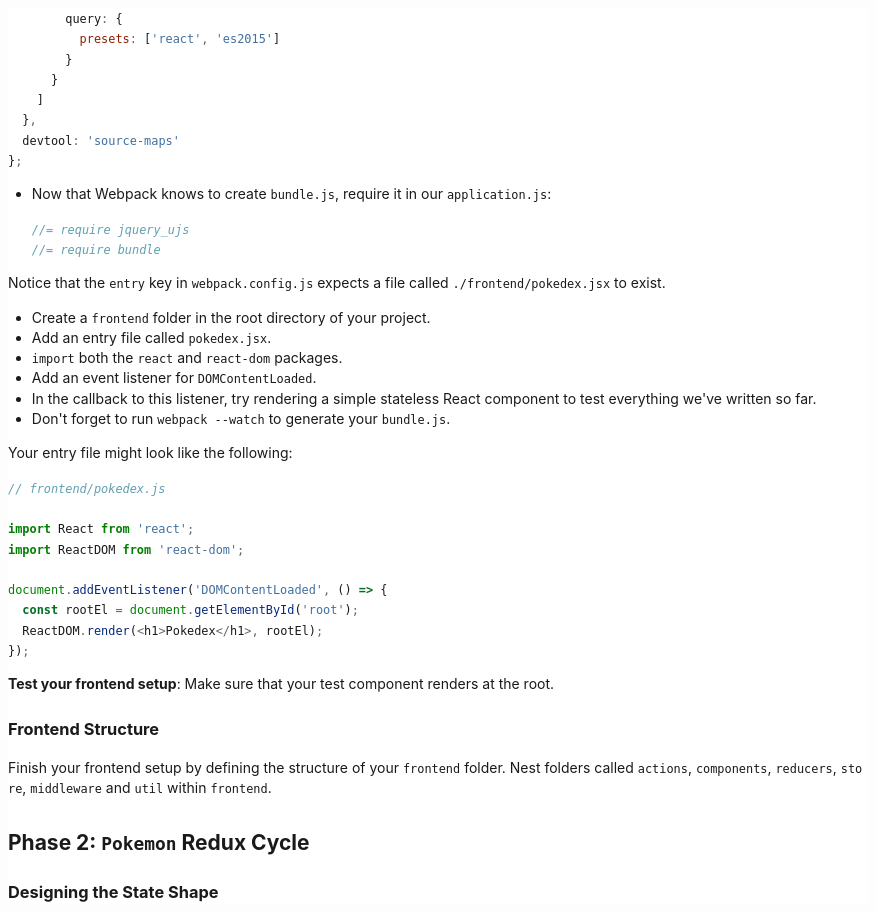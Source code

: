   ```js
          query: {
            presets: ['react', 'es2015']
          }
        }
      ]
    },
    devtool: 'source-maps'
  };

  ```

* Now that Webpack knows to create `bundle.js`, require it in our `application.js`:

  ```js
  //= require jquery_ujs
  //= require bundle
  ```

Notice that the `entry` key in `webpack.config.js` expects a file called
`./frontend/pokedex.jsx` to exist.

* Create a `frontend` folder in the root directory of your project.
* Add an entry file called `pokedex.jsx`.
* `import` both the `react` and `react-dom` packages.
* Add an event listener for `DOMContentLoaded`.
* In the callback to this listener, try rendering a simple stateless React
component to test everything we've written so far.
* Don't forget to run `webpack --watch` to generate your `bundle.js`.

Your entry file might look like the following:

```js
// frontend/pokedex.js

import React from 'react';
import ReactDOM from 'react-dom';

document.addEventListener('DOMContentLoaded', () => {
  const rootEl = document.getElementById('root');
  ReactDOM.render(<h1>Pokedex</h1>, rootEl);
});
```

**Test your frontend setup**: Make sure that your test component renders at the root.

### Frontend Structure
Finish your frontend setup by defining the structure of your `frontend`
folder. Nest folders called `actions`, `components`, `reducers`, `store`,
`middleware` and `util` within `frontend`.

## Phase 2: `Pokemon` Redux Cycle

### Designing the State Shape


[skeleton-zip]: ./skeleton.zip?raw=true
[lodash-values]: https://lodash.com/docs/4.16.4#values